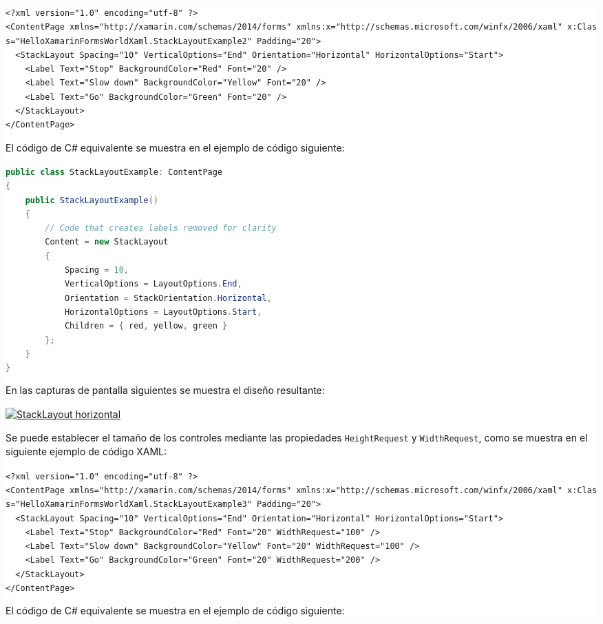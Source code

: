 ```xaml
<?xml version="1.0" encoding="utf-8" ?>
<ContentPage xmlns="http://xamarin.com/schemas/2014/forms" xmlns:x="http://schemas.microsoft.com/winfx/2006/xaml" x:Class="HelloXamarinFormsWorldXaml.StackLayoutExample2" Padding="20">
  <StackLayout Spacing="10" VerticalOptions="End" Orientation="Horizontal" HorizontalOptions="Start">
    <Label Text="Stop" BackgroundColor="Red" Font="20" />
    <Label Text="Slow down" BackgroundColor="Yellow" Font="20" />
    <Label Text="Go" BackgroundColor="Green" Font="20" />
  </StackLayout>
</ContentPage>
```

El código de C# equivalente se muestra en el ejemplo de código siguiente:

```csharp
public class StackLayoutExample: ContentPage
{
    public StackLayoutExample()
    {
        // Code that creates labels removed for clarity
        Content = new StackLayout
        {
            Spacing = 10,
            VerticalOptions = LayoutOptions.End,
            Orientation = StackOrientation.Horizontal,
            HorizontalOptions = LayoutOptions.Start,
            Children = { red, yellow, green }
        };
    }
}
```

En las capturas de pantalla siguientes se muestra el diseño resultante:

[![](introduction-to-xamarin-forms-images/image10-sml.png "StackLayout horizontal")](introduction-to-xamarin-forms-images/image10.png#lightbox "StackLayout horizontal")

Se puede establecer el tamaño de los controles mediante las propiedades `HeightRequest` y `WidthRequest`, como se muestra en el siguiente ejemplo de código XAML:

```xaml
<?xml version="1.0" encoding="utf-8" ?>
<ContentPage xmlns="http://xamarin.com/schemas/2014/forms" xmlns:x="http://schemas.microsoft.com/winfx/2006/xaml" x:Class="HelloXamarinFormsWorldXaml.StackLayoutExample3" Padding="20">
  <StackLayout Spacing="10" VerticalOptions="End" Orientation="Horizontal" HorizontalOptions="Start">
    <Label Text="Stop" BackgroundColor="Red" Font="20" WidthRequest="100" />
    <Label Text="Slow down" BackgroundColor="Yellow" Font="20" WidthRequest="100" />
    <Label Text="Go" BackgroundColor="Green" Font="20" WidthRequest="200" />
  </StackLayout>
</ContentPage>
```

El código de C# equivalente se muestra en el ejemplo de código siguiente:
